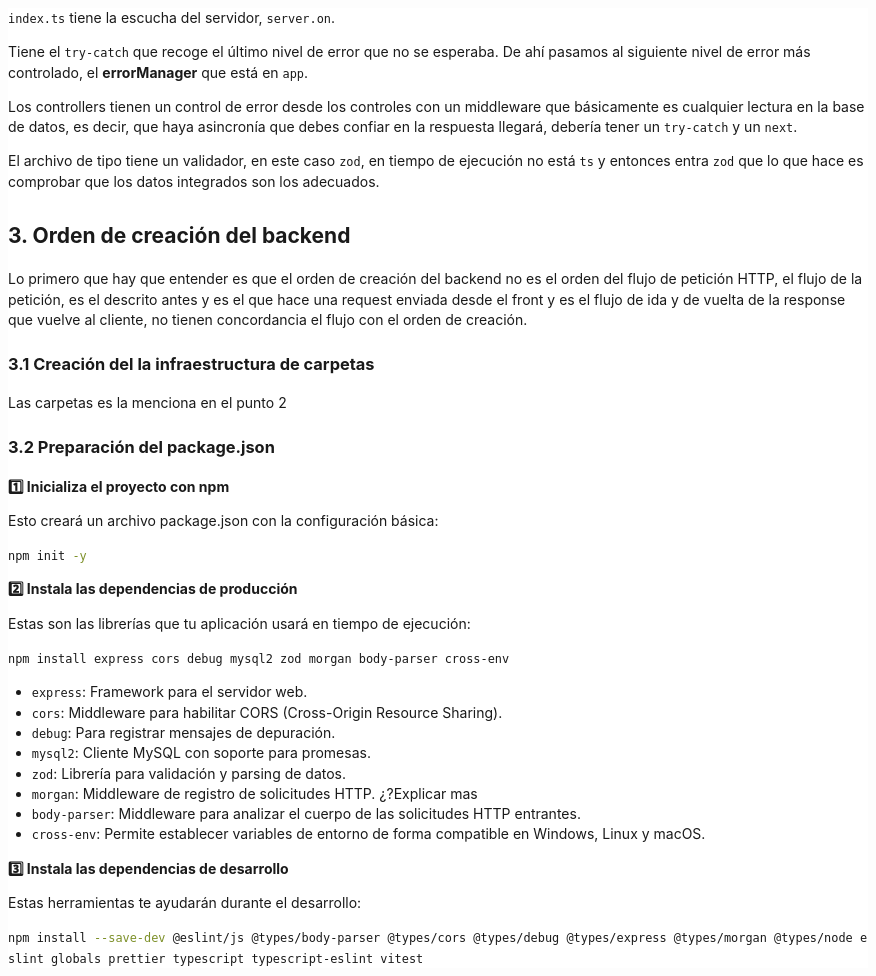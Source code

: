 `index.ts` tiene la escucha del servidor, `server.on`.

Tiene el `try-catch` que recoge el último nivel de error que no se esperaba. De ahí pasamos al siguiente nivel de error más controlado, el **errorManager** que está en `app`.

Los controllers tienen un control de error desde los controles con un middleware que básicamente es cualquier lectura en la base de datos, es decir, que haya asincronía que debes confiar en la respuesta llegará, debería tener un `try-catch` y un `next`.

El archivo de tipo tiene un validador, en este caso `zod`, en tiempo de ejecución no está `ts` y entonces entra `zod` que lo que hace es comprobar que los datos integrados son los adecuados.

## 3. Orden de creación del backend

Lo primero que hay que entender es que el orden de creación del backend no es el orden del flujo de petición HTTP, el flujo de la petición, es el descrito antes y es el que hace una request enviada desde el front y es el flujo de ida y de vuelta de la response que vuelve al cliente, no tienen concordancia el flujo con el orden de creación.

### 3.1 Creación del la infraestructura de carpetas

Las carpetas es la menciona en el punto 2

### 3.2 Preparación del package.json

**1️⃣ Inicializa el proyecto con npm**

Esto creará un archivo package.json con la configuración básica:

```bash
npm init -y
```

**2️⃣ Instala las dependencias de producción**

Estas son las librerías que tu aplicación usará en tiempo de ejecución:

```bash
npm install express cors debug mysql2 zod morgan body-parser cross-env
```

-   `express`: Framework para el servidor web.
-   `cors`: Middleware para habilitar CORS (Cross-Origin Resource Sharing).
-   `debug`: Para registrar mensajes de depuración.
-   `mysql2`: Cliente MySQL con soporte para promesas.
-   `zod`: Librería para validación y parsing de datos.
-   `morgan`: Middleware de registro de solicitudes HTTP. ¿?Explicar mas
-   `body-parser`: Middleware para analizar el cuerpo de las solicitudes HTTP entrantes.
-   `cross-env`: Permite establecer variables de entorno de forma compatible en Windows, Linux y macOS.

**3️⃣ Instala las dependencias de desarrollo**

Estas herramientas te ayudarán durante el desarrollo:

```bash
npm install --save-dev @eslint/js @types/body-parser @types/cors @types/debug @types/express @types/morgan @types/node eslint globals prettier typescript typescript-eslint vitest
```
